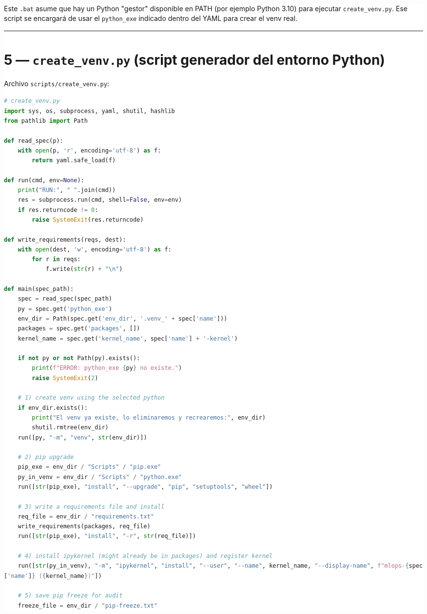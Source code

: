 Este `.bat` asume que hay un Python "gestor" disponible en PATH (por ejemplo Python 3.10) para ejecutar `create_venv.py`. Ese script se encargará de usar el `python_exe` indicado dentro del YAML para crear el venv real.

---

# 5 — `create_venv.py` (script generador del entorno Python)

Archivo `scripts/create_venv.py`:

```python
# create_venv.py
import sys, os, subprocess, yaml, shutil, hashlib
from pathlib import Path

def read_spec(p):
    with open(p, 'r', encoding='utf-8') as f:
        return yaml.safe_load(f)

def run(cmd, env=None):
    print("RUN:", " ".join(cmd))
    res = subprocess.run(cmd, shell=False, env=env)
    if res.returncode != 0:
        raise SystemExit(res.returncode)

def write_requirements(reqs, dest):
    with open(dest, 'w', encoding='utf-8') as f:
        for r in reqs:
            f.write(str(r) + "\n")

def main(spec_path):
    spec = read_spec(spec_path)
    py = spec.get('python_exe')
    env_dir = Path(spec.get('env_dir', '.venv_' + spec['name']))
    packages = spec.get('packages', [])
    kernel_name = spec.get('kernel_name', spec['name'] + '-kernel')

    if not py or not Path(py).exists():
        print(f"ERROR: python_exe {py} no existe.")
        raise SystemExit(2)

    # 1) create venv using the selected python
    if env_dir.exists():
        print("El venv ya existe, lo eliminaremos y recrearemos:", env_dir)
        shutil.rmtree(env_dir)
    run([py, "-m", "venv", str(env_dir)])

    # 2) pip upgrade
    pip_exe = env_dir / "Scripts" / "pip.exe"
    py_in_venv = env_dir / "Scripts" / "python.exe"
    run([str(pip_exe), "install", "--upgrade", "pip", "setuptools", "wheel"])

    # 3) write a requirements file and install
    req_file = env_dir / "requirements.txt"
    write_requirements(packages, req_file)
    run([str(pip_exe), "install", "-r", str(req_file)])

    # 4) install ipykernel (might already be in packages) and register kernel
    run([str(py_in_venv), "-m", "ipykernel", "install", "--user", "--name", kernel_name, "--display-name", f"mlops-{spec['name']} ({kernel_name})"])

    # 5) save pip freeze for audit
    freeze_file = env_dir / "pip-freeze.txt"
```